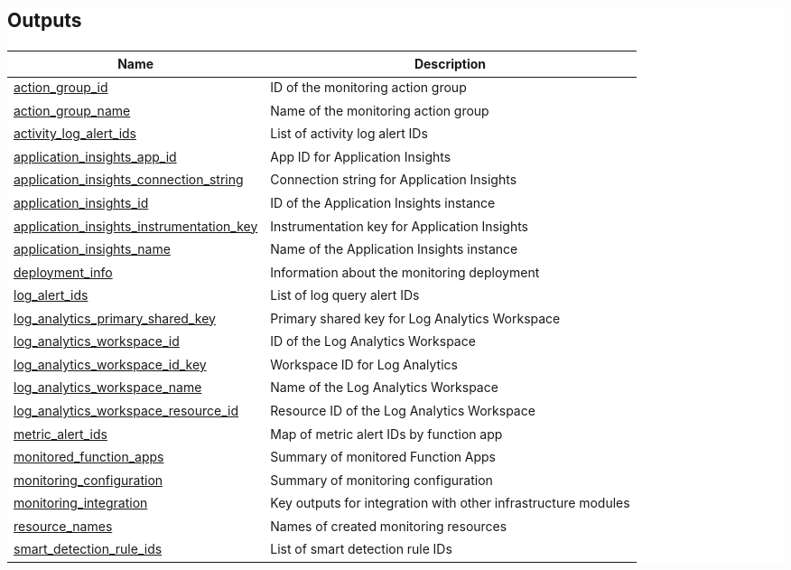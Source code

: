 ## Outputs

| Name | Description |
|------|-------------|
| <a name="output_action_group_id"></a> [action\_group\_id](#output\_action\_group\_id) | ID of the monitoring action group |
| <a name="output_action_group_name"></a> [action\_group\_name](#output\_action\_group\_name) | Name of the monitoring action group |
| <a name="output_activity_log_alert_ids"></a> [activity\_log\_alert\_ids](#output\_activity\_log\_alert\_ids) | List of activity log alert IDs |
| <a name="output_application_insights_app_id"></a> [application\_insights\_app\_id](#output\_application\_insights\_app\_id) | App ID for Application Insights |
| <a name="output_application_insights_connection_string"></a> [application\_insights\_connection\_string](#output\_application\_insights\_connection\_string) | Connection string for Application Insights |
| <a name="output_application_insights_id"></a> [application\_insights\_id](#output\_application\_insights\_id) | ID of the Application Insights instance |
| <a name="output_application_insights_instrumentation_key"></a> [application\_insights\_instrumentation\_key](#output\_application\_insights\_instrumentation\_key) | Instrumentation key for Application Insights |
| <a name="output_application_insights_name"></a> [application\_insights\_name](#output\_application\_insights\_name) | Name of the Application Insights instance |
| <a name="output_deployment_info"></a> [deployment\_info](#output\_deployment\_info) | Information about the monitoring deployment |
| <a name="output_log_alert_ids"></a> [log\_alert\_ids](#output\_log\_alert\_ids) | List of log query alert IDs |
| <a name="output_log_analytics_primary_shared_key"></a> [log\_analytics\_primary\_shared\_key](#output\_log\_analytics\_primary\_shared\_key) | Primary shared key for Log Analytics Workspace |
| <a name="output_log_analytics_workspace_id"></a> [log\_analytics\_workspace\_id](#output\_log\_analytics\_workspace\_id) | ID of the Log Analytics Workspace |
| <a name="output_log_analytics_workspace_id_key"></a> [log\_analytics\_workspace\_id\_key](#output\_log\_analytics\_workspace\_id\_key) | Workspace ID for Log Analytics |
| <a name="output_log_analytics_workspace_name"></a> [log\_analytics\_workspace\_name](#output\_log\_analytics\_workspace\_name) | Name of the Log Analytics Workspace |
| <a name="output_log_analytics_workspace_resource_id"></a> [log\_analytics\_workspace\_resource\_id](#output\_log\_analytics\_workspace\_resource\_id) | Resource ID of the Log Analytics Workspace |
| <a name="output_metric_alert_ids"></a> [metric\_alert\_ids](#output\_metric\_alert\_ids) | Map of metric alert IDs by function app |
| <a name="output_monitored_function_apps"></a> [monitored\_function\_apps](#output\_monitored\_function\_apps) | Summary of monitored Function Apps |
| <a name="output_monitoring_configuration"></a> [monitoring\_configuration](#output\_monitoring\_configuration) | Summary of monitoring configuration |
| <a name="output_monitoring_integration"></a> [monitoring\_integration](#output\_monitoring\_integration) | Key outputs for integration with other infrastructure modules |
| <a name="output_resource_names"></a> [resource\_names](#output\_resource\_names) | Names of created monitoring resources |
| <a name="output_smart_detection_rule_ids"></a> [smart\_detection\_rule\_ids](#output\_smart\_detection\_rule\_ids) | List of smart detection rule IDs |

